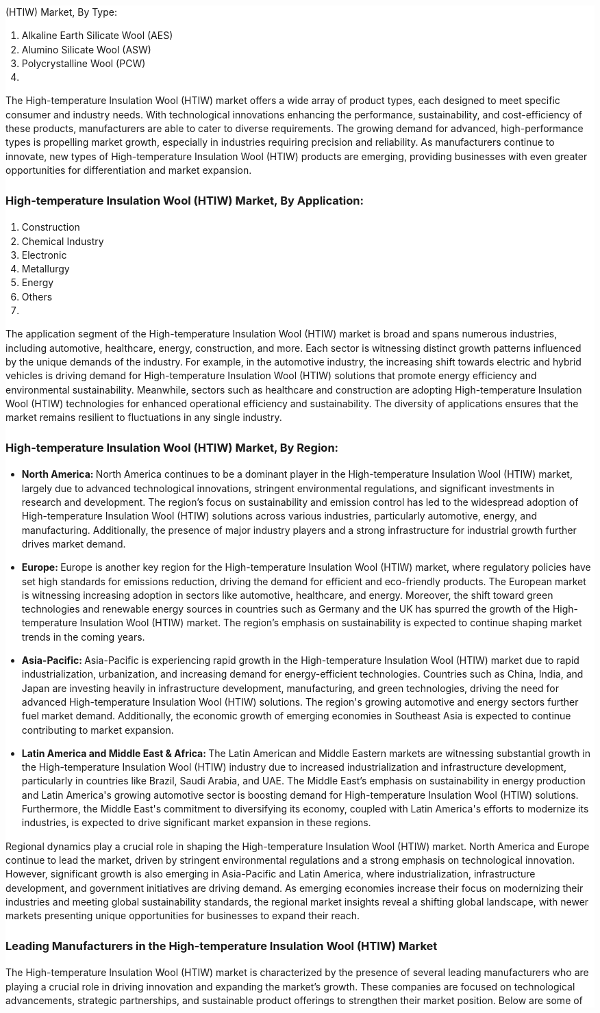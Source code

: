(HTIW) Market, By Type:<br /></strong></h3><ol><li>Alkaline Earth Silicate Wool (AES)<li> Alumino Silicate Wool (ASW)<li> Polycrystalline Wool (PCW)<li> </li></ol><p>The High-temperature Insulation Wool (HTIW) market offers a wide array of product types, each designed to meet specific consumer and industry needs. With technological innovations enhancing the performance, sustainability, and cost-efficiency of these products, manufacturers are able to cater to diverse requirements. The growing demand for advanced, high-performance types is propelling market growth, especially in industries requiring precision and reliability. As manufacturers continue to innovate, new types of High-temperature Insulation Wool (HTIW) products are emerging, providing businesses with even greater opportunities for differentiation and market expansion.</p><h3>High-temperature Insulation Wool (HTIW) Market,&nbsp;By Application:</h3><ol><li>Construction<li> Chemical Industry<li> Electronic<li> Metallurgy<li> Energy<li> Others<li> </li></ol><p>The application segment of the High-temperature Insulation Wool (HTIW) market is broad and spans numerous industries, including automotive, healthcare, energy, construction, and more. Each sector is witnessing distinct growth patterns influenced by the unique demands of the industry. For example, in the automotive industry, the increasing shift towards electric and hybrid vehicles is driving demand for High-temperature Insulation Wool (HTIW) solutions that promote energy efficiency and environmental sustainability. Meanwhile, sectors such as healthcare and construction are adopting High-temperature Insulation Wool (HTIW) technologies for enhanced operational efficiency and sustainability. The diversity of applications ensures that the market remains resilient to fluctuations in any single industry.</p><h3>High-temperature Insulation Wool (HTIW) Market, By Region:</h3><ul><li><p><strong>North America:&nbsp;</strong>North America continues to be a dominant player in the High-temperature Insulation Wool (HTIW) market, largely due to advanced technological innovations, stringent environmental regulations, and significant investments in research and development. The region&rsquo;s focus on sustainability and emission control has led to the widespread adoption of High-temperature Insulation Wool (HTIW) solutions across various industries, particularly automotive, energy, and manufacturing. Additionally, the presence of major industry players and a strong infrastructure for industrial growth further drives market demand.</p></li><li><p><strong><strong>Europe:&nbsp;</strong></strong>Europe is another key region for the High-temperature Insulation Wool (HTIW) market, where regulatory policies have set high standards for emissions reduction, driving the demand for efficient and eco-friendly products. The European market is witnessing increasing adoption in sectors like automotive, healthcare, and energy. Moreover, the shift toward green technologies and renewable energy sources in countries such as Germany and the UK has spurred the growth of the High-temperature Insulation Wool (HTIW) market. The region&rsquo;s emphasis on sustainability is expected to continue shaping market trends in the coming years.</p></li><li><p><strong><strong>Asia-Pacific:&nbsp;</strong></strong>Asia-Pacific is experiencing rapid growth in the High-temperature Insulation Wool (HTIW) market due to rapid industrialization, urbanization, and increasing demand for energy-efficient technologies. Countries such as China, India, and Japan are investing heavily in infrastructure development, manufacturing, and green technologies, driving the need for advanced High-temperature Insulation Wool (HTIW) solutions. The region's growing automotive and energy sectors further fuel market demand. Additionally, the economic growth of emerging economies in Southeast Asia is expected to continue contributing to market expansion.</p></li><li><p><strong><strong>Latin America and Middle East &amp; Africa:&nbsp;</strong></strong>The Latin American and Middle Eastern markets are witnessing substantial growth in the High-temperature Insulation Wool (HTIW) industry due to increased industrialization and infrastructure development, particularly in countries like Brazil, Saudi Arabia, and UAE. The Middle East&rsquo;s emphasis on sustainability in energy production and Latin America's growing automotive sector is boosting demand for High-temperature Insulation Wool (HTIW) solutions. Furthermore, the Middle East's commitment to diversifying its economy, coupled with Latin America's efforts to modernize its industries, is expected to drive significant market expansion in these regions.</p></li></ul><p>Regional dynamics play a crucial role in shaping the High-temperature Insulation Wool (HTIW) market. North America and Europe continue to lead the market, driven by stringent environmental regulations and a strong emphasis on technological innovation. However, significant growth is also emerging in Asia-Pacific and Latin America, where industrialization, infrastructure development, and government initiatives are driving demand. As emerging economies increase their focus on modernizing their industries and meeting global sustainability standards, the regional market insights reveal a shifting global landscape, with newer markets presenting unique opportunities for businesses to expand their reach.</p><h3><strong>Leading Manufacturers in the High-temperature Insulation Wool (HTIW) Market</strong></h3><p>The High-temperature Insulation Wool (HTIW) market is characterized by the presence of several leading manufacturers who are playing a crucial role in driving innovation and expanding the market&rsquo;s growth. These companies are focused on technological advancements, strategic partnerships, and sustainable product offerings to strengthen their market position. Below are some of